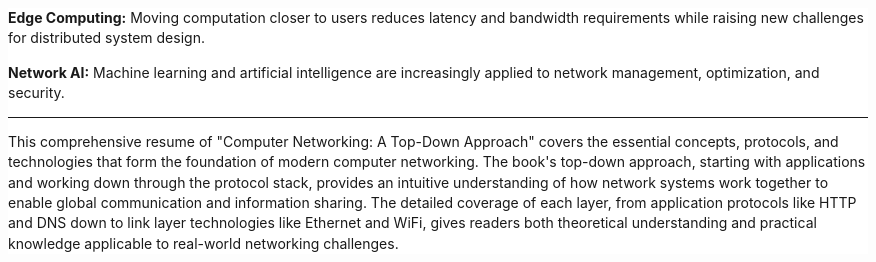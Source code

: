 **Edge Computing:**
Moving computation closer to users reduces latency and bandwidth requirements while raising new challenges for distributed system design.

**Network AI:**
Machine learning and artificial intelligence are increasingly applied to network management, optimization, and security.

---

This comprehensive resume of "Computer Networking: A Top-Down Approach" covers the essential concepts, protocols, and technologies that form the foundation of modern computer networking. The book's top-down approach, starting with applications and working down through the protocol stack, provides an intuitive understanding of how network systems work together to enable global communication and information sharing. The detailed coverage of each layer, from application protocols like HTTP and DNS down to link layer technologies like Ethernet and WiFi, gives readers both theoretical understanding and practical knowledge applicable to real-world networking challenges.
